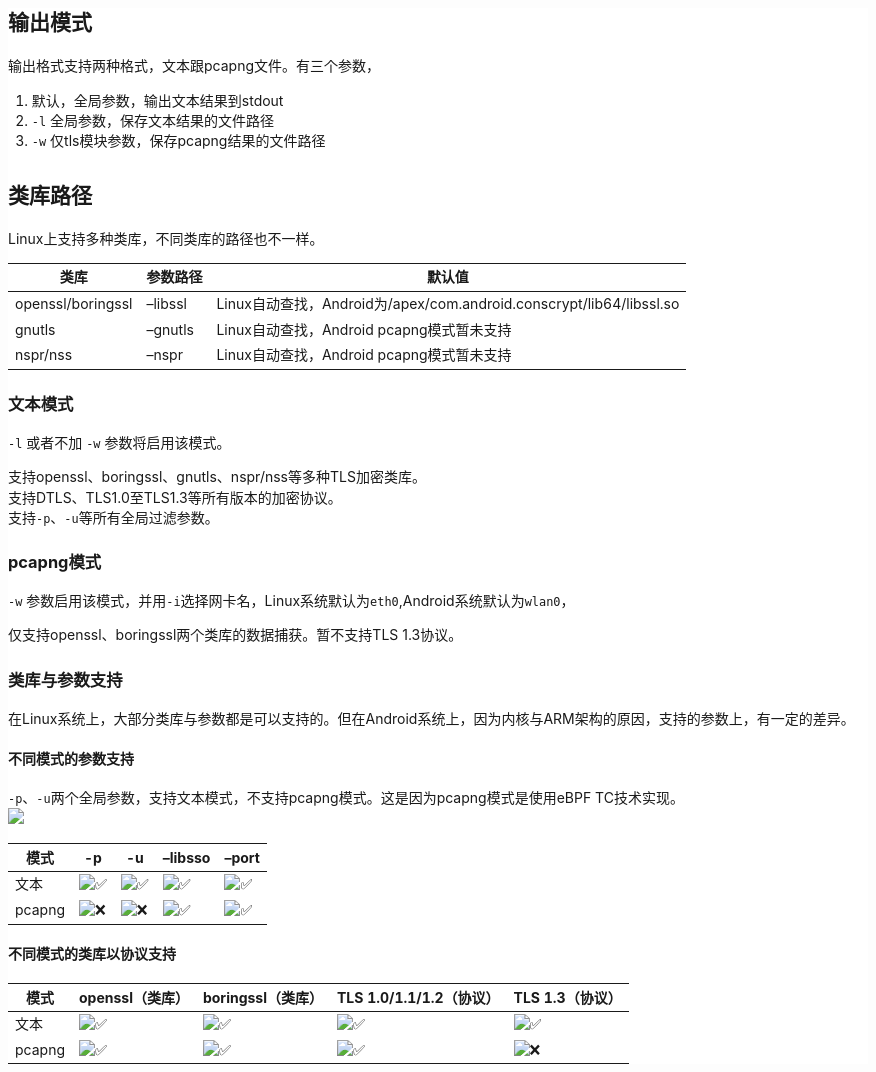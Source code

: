 ## 输出模式

输出格式支持两种格式，文本跟pcapng文件。有三个参数，

1.  默认，全局参数，输出文本结果到stdout
2.  `-l` 全局参数，保存文本结果的文件路径
3.  `-w` 仅tls模块参数，保存pcapng结果的文件路径

## 类库路径

Linux上支持多种类库，不同类库的路径也不一样。

| 类库 | 参数路径 | 默认值 |
| --- | --- | --- |
| openssl/boringssl | –libssl | Linux自动查找，Android为/apex/com.android.conscrypt/lib64/libssl.so |
| gnutls | –gnutls | Linux自动查找，Android pcapng模式暂未支持 |
| nspr/nss | –nspr | Linux自动查找，Android pcapng模式暂未支持 |

### 文本模式

`-l` 或者不加 `-w` 参数将启用该模式。

支持openssl、boringssl、gnutls、nspr/nss等多种TLS加密类库。  
支持DTLS、TLS1.0至TLS1.3等所有版本的加密协议。  
支持`-p`、`-u`等所有全局过滤参数。

### pcapng模式

`-w` 参数启用该模式，并用`-i`选择网卡名，Linux系统默认为`eth0`,Android系统默认为`wlan0`，

仅支持openssl、boringssl两个类库的数据捕获。暂不支持TLS 1.3协议。

### 类库与参数支持

在Linux系统上，大部分类库与参数都是可以支持的。但在Android系统上，因为内核与ARM架构的原因，支持的参数上，有一定的差异。

#### 不同模式的参数支持

`-p`、`-u`两个全局参数，支持文本模式，不支持pcapng模式。这是因为pcapng模式是使用eBPF TC技术实现。  
![](https://image.cnxct.com/2022/09/how-ecapture-works.png)

| 模式 | \-p | \-u | –libsso | –port |
| --- | --- | --- | --- | --- |
| 文本 | ![✅](https://s.w.org/images/core/emoji/14.0.0/svg/2705.svg) | ![✅](https://s.w.org/images/core/emoji/14.0.0/svg/2705.svg) | ![✅](https://s.w.org/images/core/emoji/14.0.0/svg/2705.svg) | ![✅](https://s.w.org/images/core/emoji/14.0.0/svg/2705.svg) |
| pcapng | ![❌](https://s.w.org/images/core/emoji/14.0.0/svg/274c.svg) | ![❌](https://s.w.org/images/core/emoji/14.0.0/svg/274c.svg) | ![✅](https://s.w.org/images/core/emoji/14.0.0/svg/2705.svg) | ![✅](https://s.w.org/images/core/emoji/14.0.0/svg/2705.svg) |

#### 不同模式的类库以协议支持

| 模式 | openssl（类库） | boringssl（类库） | TLS 1.0/1.1/1.2（协议） | TLS 1.3（协议） |
| --- | --- | --- | --- | --- |
| 文本 | ![✅](https://s.w.org/images/core/emoji/14.0.0/svg/2705.svg) | ![✅](https://s.w.org/images/core/emoji/14.0.0/svg/2705.svg) | ![✅](https://s.w.org/images/core/emoji/14.0.0/svg/2705.svg) | ![✅](https://s.w.org/images/core/emoji/14.0.0/svg/2705.svg) |
| pcapng | ![✅](https://s.w.org/images/core/emoji/14.0.0/svg/2705.svg) | ![✅](https://s.w.org/images/core/emoji/14.0.0/svg/2705.svg) | ![✅](https://s.w.org/images/core/emoji/14.0.0/svg/2705.svg) | ![❌](https://s.w.org/images/core/emoji/14.0.0/svg/274c.svg) |
